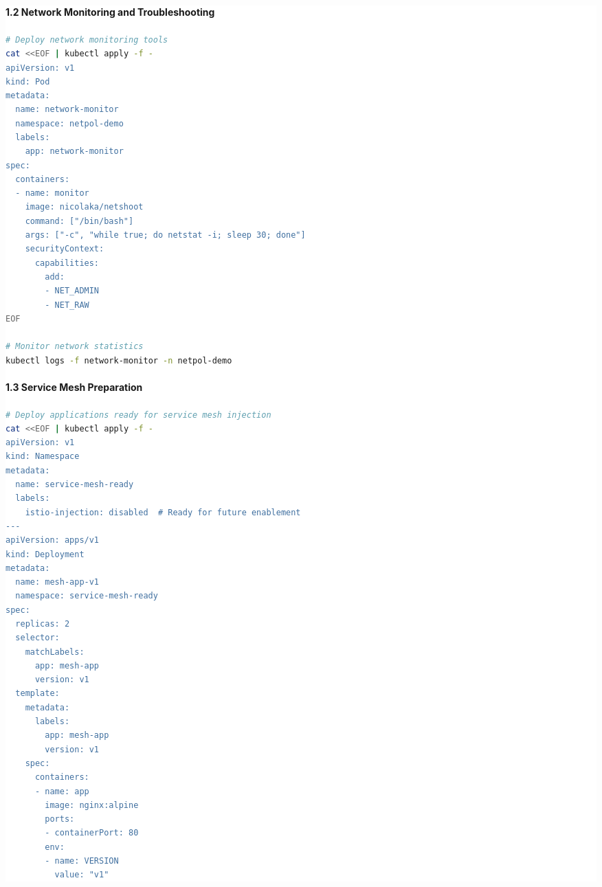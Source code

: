 #### 1.2 Network Monitoring and Troubleshooting
```bash
# Deploy network monitoring tools
cat <<EOF | kubectl apply -f -
apiVersion: v1
kind: Pod
metadata:
  name: network-monitor
  namespace: netpol-demo
  labels:
    app: network-monitor
spec:
  containers:
  - name: monitor
    image: nicolaka/netshoot
    command: ["/bin/bash"]
    args: ["-c", "while true; do netstat -i; sleep 30; done"]
    securityContext:
      capabilities:
        add:
        - NET_ADMIN
        - NET_RAW
EOF

# Monitor network statistics
kubectl logs -f network-monitor -n netpol-demo
```

#### 1.3 Service Mesh Preparation
```bash
# Deploy applications ready for service mesh injection
cat <<EOF | kubectl apply -f -
apiVersion: v1
kind: Namespace
metadata:
  name: service-mesh-ready
  labels:
    istio-injection: disabled  # Ready for future enablement
---
apiVersion: apps/v1
kind: Deployment
metadata:
  name: mesh-app-v1
  namespace: service-mesh-ready
spec:
  replicas: 2
  selector:
    matchLabels:
      app: mesh-app
      version: v1
  template:
    metadata:
      labels:
        app: mesh-app
        version: v1
    spec:
      containers:
      - name: app
        image: nginx:alpine
        ports:
        - containerPort: 80
        env:
        - name: VERSION
          value: "v1"
```